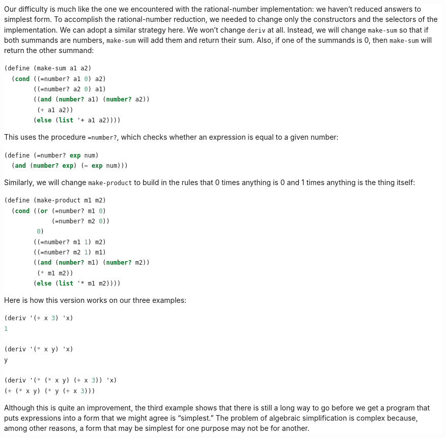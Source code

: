Our difficulty is much like the one we encountered with the
rational-number implementation: we haven’t reduced answers to simplest
form. To accomplish the rational-number reduction, we needed to change
only the constructors and the selectors of the implementation. We can
adopt a similar strategy here. We won’t change `deriv` at all. Instead,
we will change `make-sum` so that if both summands are numbers,
`make-sum` will add them and return their sum. Also, if one of the
summands is 0, then `make-sum` will return the other summand:

```scheme
(define (make-sum a1 a2)
  (cond ((=number? a1 0) a2)
        ((=number? a2 0) a1)
        ((and (number? a1) (number? a2))
         (+ a1 a2))
        (else (list '+ a1 a2))))
```

This uses the procedure `=number?`, which checks whether an expression
is equal to a given number:

```scheme
(define (=number? exp num)
  (and (number? exp) (= exp num)))
```

Similarly, we will change `make-product` to build in the rules that 0
times anything is 0 and 1 times anything is the thing itself:

```scheme
(define (make-product m1 m2)
  (cond ((or (=number? m1 0)
             (=number? m2 0))
         0)
        ((=number? m1 1) m2)
        ((=number? m2 1) m1)
        ((and (number? m1) (number? m2))
         (* m1 m2))
        (else (list '* m1 m2))))
```

Here is how this version works on our three examples:

```scheme
(deriv '(+ x 3) 'x)
1

(deriv '(* x y) 'x)
y

(deriv '(* (* x y) (+ x 3)) 'x)
(+ (* x y) (* y (+ x 3)))
```

Although this is quite an improvement, the third example shows that
there is still a long way to go before we get a program that puts
expressions into a form that we might agree is “simplest.” The problem
of algebraic simplification is complex because, among other reasons, a
form that may be simplest for one purpose may not be for another.
